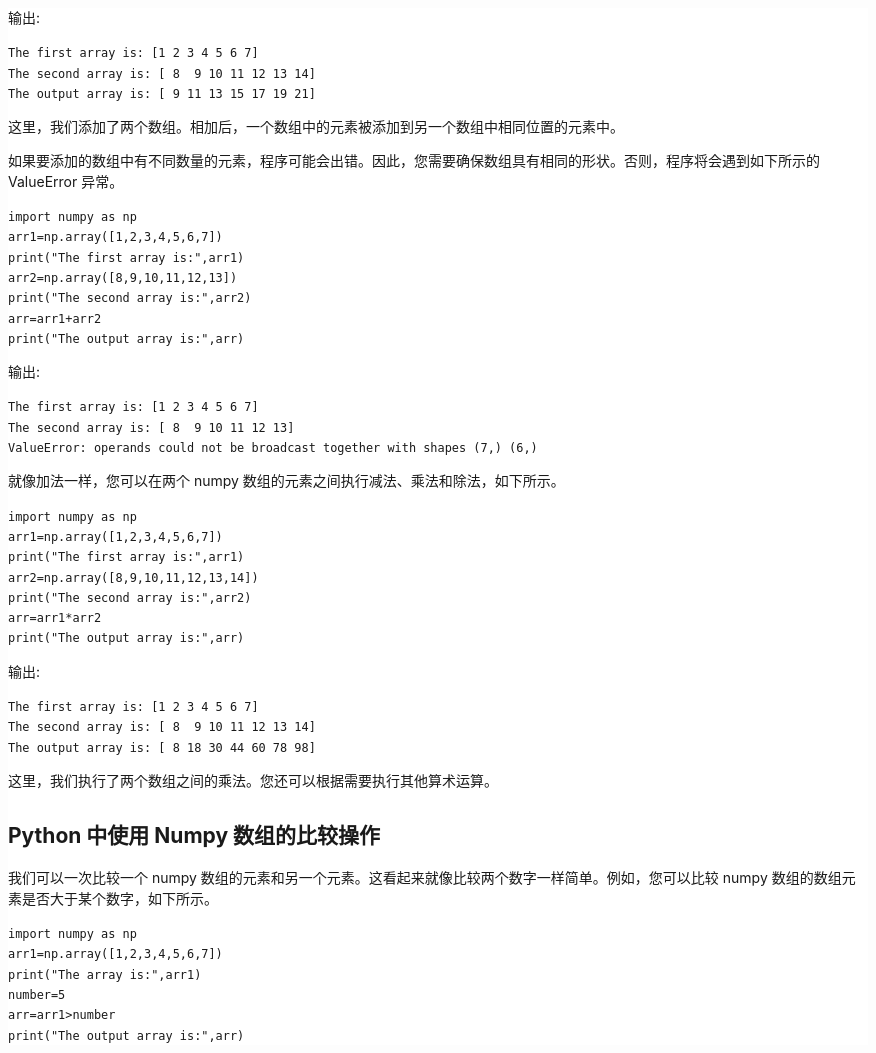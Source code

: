 输出:

```
The first array is: [1 2 3 4 5 6 7]
The second array is: [ 8  9 10 11 12 13 14]
The output array is: [ 9 11 13 15 17 19 21]
```

这里，我们添加了两个数组。相加后，一个数组中的元素被添加到另一个数组中相同位置的元素中。

如果要添加的数组中有不同数量的元素，程序可能会出错。因此，您需要确保数组具有相同的形状。否则，程序将会遇到如下所示的 ValueError 异常。

```
import numpy as np
arr1=np.array([1,2,3,4,5,6,7])
print("The first array is:",arr1)
arr2=np.array([8,9,10,11,12,13])
print("The second array is:",arr2)
arr=arr1+arr2
print("The output array is:",arr)
```

输出:

```
The first array is: [1 2 3 4 5 6 7]
The second array is: [ 8  9 10 11 12 13]
ValueError: operands could not be broadcast together with shapes (7,) (6,) 
```

就像加法一样，您可以在两个 numpy 数组的元素之间执行减法、乘法和除法，如下所示。

```
import numpy as np
arr1=np.array([1,2,3,4,5,6,7])
print("The first array is:",arr1)
arr2=np.array([8,9,10,11,12,13,14])
print("The second array is:",arr2)
arr=arr1*arr2
print("The output array is:",arr)
```

输出:

```
The first array is: [1 2 3 4 5 6 7]
The second array is: [ 8  9 10 11 12 13 14]
The output array is: [ 8 18 30 44 60 78 98]
```

这里，我们执行了两个数组之间的乘法。您还可以根据需要执行其他算术运算。

## Python 中使用 Numpy 数组的比较操作

我们可以一次比较一个 numpy 数组的元素和另一个元素。这看起来就像比较两个数字一样简单。例如，您可以比较 numpy 数组的数组元素是否大于某个数字，如下所示。

```
import numpy as np
arr1=np.array([1,2,3,4,5,6,7])
print("The array is:",arr1)
number=5
arr=arr1>number
print("The output array is:",arr)
```
